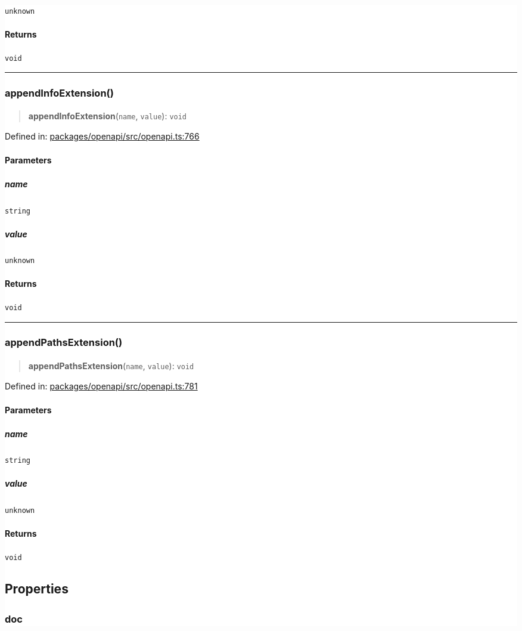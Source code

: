 `unknown`

#### Returns

`void`

***

### appendInfoExtension()

> **appendInfoExtension**(`name`, `value`): `void`

Defined in: [packages/openapi/src/openapi.ts:766](https://github.com/bschwarz/laag/blob/fbbd59f53b1467155cca720fc2d13c5cf1b8ba8f/packages/openapi/src/openapi.ts#L766)

#### Parameters

##### name

`string`

##### value

`unknown`

#### Returns

`void`

***

### appendPathsExtension()

> **appendPathsExtension**(`name`, `value`): `void`

Defined in: [packages/openapi/src/openapi.ts:781](https://github.com/bschwarz/laag/blob/fbbd59f53b1467155cca720fc2d13c5cf1b8ba8f/packages/openapi/src/openapi.ts#L781)

#### Parameters

##### name

`string`

##### value

`unknown`

#### Returns

`void`

## Properties

### doc
